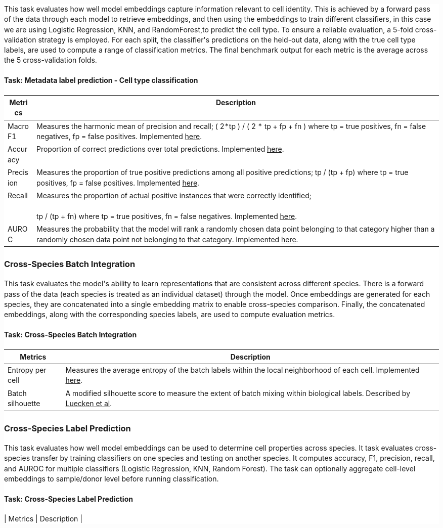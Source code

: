 This task evaluates how well model embeddings capture information relevant to cell identity. This is achieved by a forward pass of the data through each model to retrieve embeddings, and then using the embeddings to train different classifiers, in this case we are using Logistic Regression, KNN, and RandomForest,to predict the cell type. To ensure a reliable evaluation, a 5-fold cross-validation strategy is employed. For each split, the classifier's predictions on the held-out data, along with the true cell type labels, are used to compute a range of classification metrics. The final benchmark output for each metric is the average across the 5 cross-validation folds.

#### Task: Metadata label prediction - Cell type classification

| Metrics   | Description                                                                                                                                                                                                                                                                                                                                            |
| --------- | ------------------------------------------------------------------------------------------------------------------------------------------------------------------------------------------------------------------------------------------------------------------------------------------------------------------------------------------------------ |
| Macro F1  | Measures the harmonic mean of precision and recall; ( 2*tp ) / ( 2 * tp + fp + fn ) where tp = true positives, fn = false negatives, fp = false positives. Implemented [here](https://github.com/chanzuckerberg/cz-benchmarks/blob/7adf963a1bc7cb858e9d5895be9b8ad11633ecab/src/czbenchmarks/metrics/implementations.py#L102).                         |
| Accuracy  | Proportion of correct predictions over total predictions. Implemented [here](https://github.com/chanzuckerberg/cz-benchmarks/blob/7adf963a1bc7cb858e9d5895be9b8ad11633ecab/src/czbenchmarks/metrics/implementations.py#L94).                                                                                                                           |
| Precision | Measures the proportion of true positive predictions among all positive predictions; tp / (tp + fp) where tp = true positives, fp = false positives. Implemented [here](https://github.com/chanzuckerberg/cz-benchmarks/blob/7adf963a1bc7cb858e9d5895be9b8ad11633ecab/src/czbenchmarks/metrics/implementations.py#L110).                               |
| Recall    | Measures the proportion of actual positive instances that were correctly identified;<br><br>tp / (tp + fn) where tp = true positives, fn = false negatives. Implemented [here](https://github.com/chanzuckerberg/cz-benchmarks/blob/7adf963a1bc7cb858e9d5895be9b8ad11633ecab/src/czbenchmarks/metrics/implementations.py#L118).                        |
| AUROC     | Measures the probability that the model will rank a randomly chosen data point belonging to that category higher than a randomly chosen data point not belonging to that category. Implemented [here](https://github.com/chanzuckerberg/cz-benchmarks/blob/7adf963a1bc7cb858e9d5895be9b8ad11633ecab/src/czbenchmarks/metrics/implementations.py#L126). |


### Cross-Species Batch Integration

This task evaluates the model's ability to learn representations that are consistent across different species. There is a forward pass of the data (each species is treated as an individual dataset) through the model. Once embeddings are generated for each species, they are concatenated into a single embedding matrix to enable cross-species comparison. Finally, the concatenated embeddings, along with the corresponding species labels, are used to compute evaluation metrics. 

####  Task: Cross-Species Batch Integration

| Metrics          | Description                                                                                                                                                                                                                                             |
| ---------------- | ------------------------------------------------------------------------------------------------------------------------------------------------------------------------------------------------------------------------------------------------------- |
| Entropy per cell | Measures the average entropy of the batch labels within the local neighborhood of each cell. Implemented [here](https://github.com/chanzuckerberg/cellxgene-census/blob/f44637ba33567400820407f4f7b9984e52966156/tools/models/metrics/run-scib.py#L86). |
| Batch silhouette | A modified silhouette score to measure the extent of batch mixing within biological labels. Described by [Luecken et al](https://www.nature.com/articles/s41592-021-01336-8).                                                                           |

### Cross-Species Label Prediction

This task evaluates how well model embeddings can be used to determine cell properties across species. It task evaluates cross-species transfer by training classifiers on one species and testing on another species. It computes accuracy, F1, precision, recall, and AUROC for multiple classifiers (Logistic Regression, KNN, Random Forest). The task can optionally aggregate cell-level embeddings to sample/donor level before running classification.

####  Task: Cross-Species Label Prediction

| Metrics   | Description                                                                                                                                                                                                                                                                                                                                            |